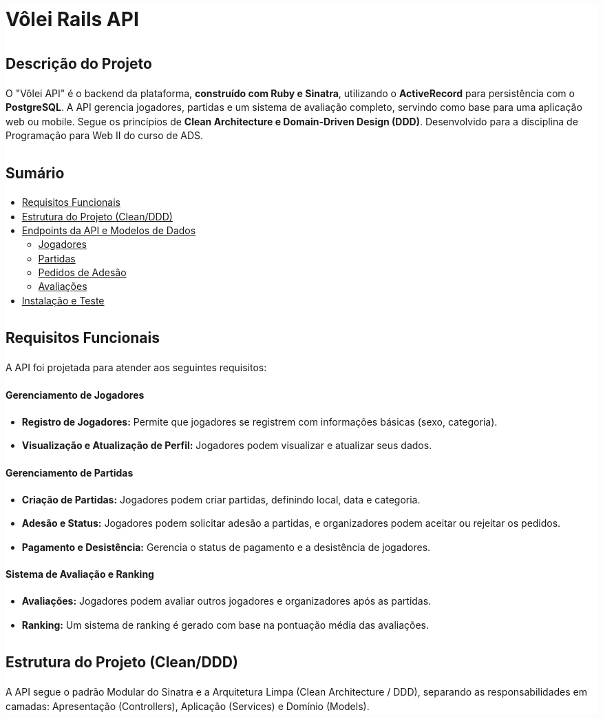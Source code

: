 # Vôlei Rails API

## Descrição do Projeto

O "Vôlei API" é o backend da plataforma, **construído com Ruby e Sinatra**, utilizando o **ActiveRecord** para persistência com o **PostgreSQL**. A API gerencia jogadores, partidas e um sistema de avaliação completo, servindo como base para uma aplicação web ou mobile. Segue os princípios de **Clean Architecture e Domain-Driven Design (DDD)**. Desenvolvido para a disciplina de Programação para Web II do curso de ADS.

## Sumário

* [Requisitos Funcionais](#requisitos-funcionais)
* [Estrutura do Projeto (Clean/DDD)](#estrutura-do-projeto-cleanddd)
* [Endpoints da API e Modelos de Dados](#endpoints-da-api-e-modelos-de-dados)
    * [Jogadores](#jogadores)
    * [Partidas](#partidas)
    * [Pedidos de Adesão](#pedidos-de-adesão)
    * [Avaliações](#avaliações)
* [Instalação e Teste](#instalação-e-teste)

## Requisitos Funcionais

A API foi projetada para atender aos seguintes requisitos:

#### Gerenciamento de Jogadores

- **Registro de Jogadores:** Permite que jogadores se registrem com informações básicas (sexo, categoria).

- **Visualização e Atualização de Perfil:** Jogadores podem visualizar e atualizar seus dados.

#### Gerenciamento de Partidas

- **Criação de Partidas:** Jogadores podem criar partidas, definindo local, data e categoria.

- **Adesão e Status:** Jogadores podem solicitar adesão a partidas, e organizadores podem aceitar ou rejeitar os pedidos.

- **Pagamento e Desistência:** Gerencia o status de pagamento e a desistência de jogadores.

#### Sistema de Avaliação e Ranking

- **Avaliações:** Jogadores podem avaliar outros jogadores e organizadores após as partidas.

- **Ranking:** Um sistema de ranking é gerado com base na pontuação média das avaliações.

## Estrutura do Projeto (Clean/DDD)

A API segue o padrão Modular do Sinatra e a Arquitetura Limpa (Clean Architecture / DDD), separando as responsabilidades em camadas: Apresentação (Controllers), Aplicação (Services) e Domínio (Models).

